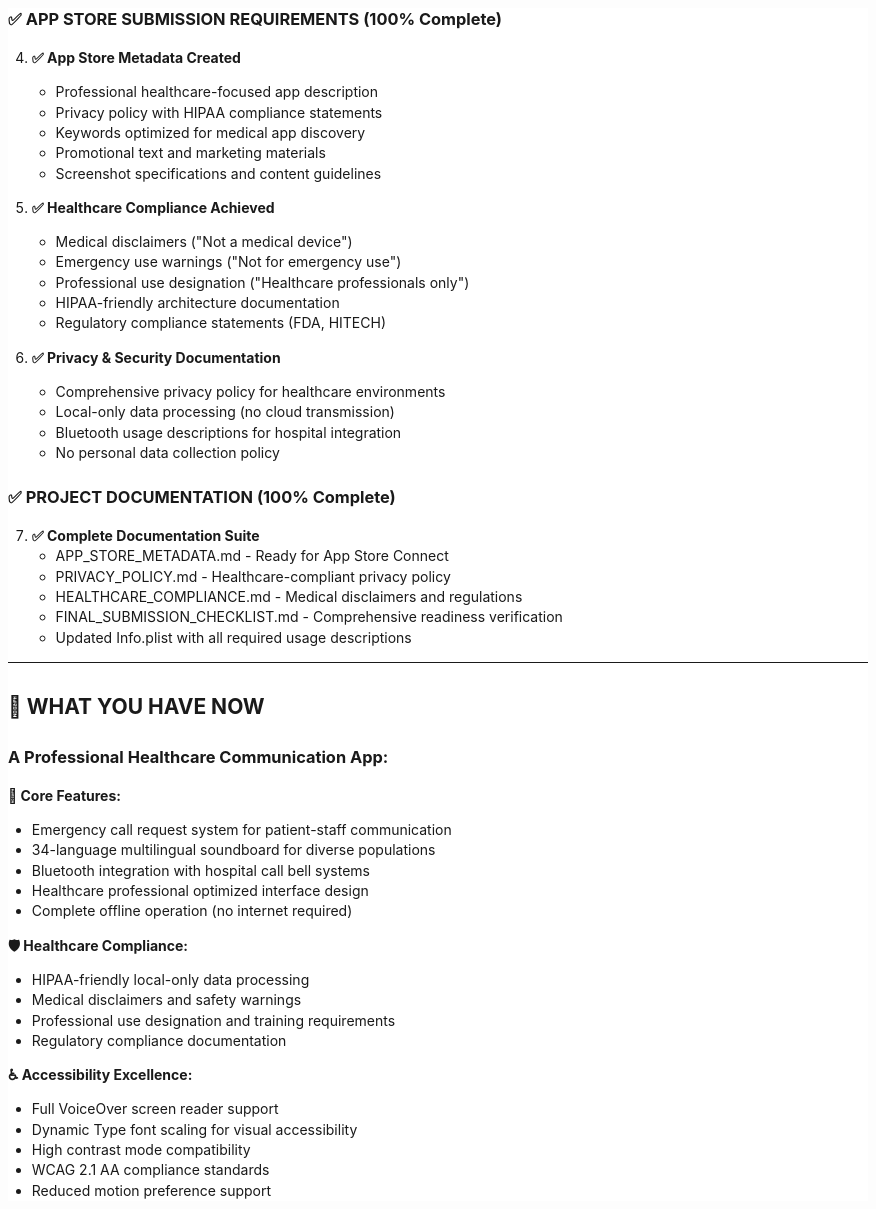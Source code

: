 ### **✅ APP STORE SUBMISSION REQUIREMENTS (100% Complete)**

4. **✅ App Store Metadata Created**
   - Professional healthcare-focused app description
   - Privacy policy with HIPAA compliance statements
   - Keywords optimized for medical app discovery
   - Promotional text and marketing materials
   - Screenshot specifications and content guidelines

5. **✅ Healthcare Compliance Achieved**
   - Medical disclaimers ("Not a medical device")
   - Emergency use warnings ("Not for emergency use")
   - Professional use designation ("Healthcare professionals only")
   - HIPAA-friendly architecture documentation
   - Regulatory compliance statements (FDA, HITECH)

6. **✅ Privacy & Security Documentation**
   - Comprehensive privacy policy for healthcare environments
   - Local-only data processing (no cloud transmission)
   - Bluetooth usage descriptions for hospital integration
   - No personal data collection policy

### **✅ PROJECT DOCUMENTATION (100% Complete)**

7. **✅ Complete Documentation Suite**
   - APP_STORE_METADATA.md - Ready for App Store Connect
   - PRIVACY_POLICY.md - Healthcare-compliant privacy policy
   - HEALTHCARE_COMPLIANCE.md - Medical disclaimers and regulations
   - FINAL_SUBMISSION_CHECKLIST.md - Comprehensive readiness verification
   - Updated Info.plist with all required usage descriptions

---

## **📱 WHAT YOU HAVE NOW**

### **A Professional Healthcare Communication App:**

**🔔 Core Features:**
- Emergency call request system for patient-staff communication
- 34-language multilingual soundboard for diverse populations
- Bluetooth integration with hospital call bell systems
- Healthcare professional optimized interface design
- Complete offline operation (no internet required)

**🛡️ Healthcare Compliance:**
- HIPAA-friendly local-only data processing
- Medical disclaimers and safety warnings
- Professional use designation and training requirements
- Regulatory compliance documentation

**♿ Accessibility Excellence:**
- Full VoiceOver screen reader support
- Dynamic Type font scaling for visual accessibility
- High contrast mode compatibility
- WCAG 2.1 AA compliance standards
- Reduced motion preference support
